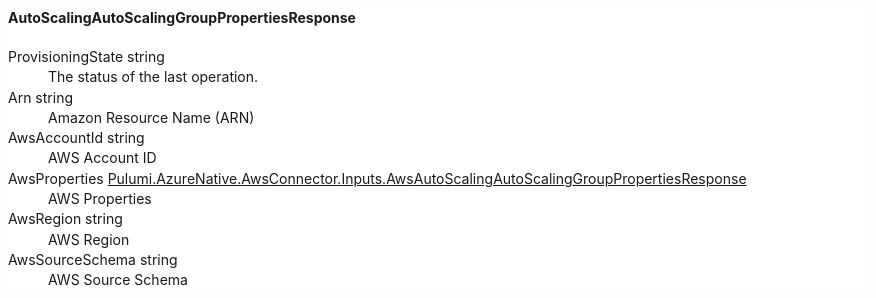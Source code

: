 <h4 id="autoscalingautoscalinggrouppropertiesresponse">Auto<wbr>Scaling<wbr>Auto<wbr>Scaling<wbr>Group<wbr>Properties<wbr>Response</h4>



<div>
<pulumi-choosable type="language" values="csharp">
<dl class="resources-properties"><dt class="property-required"
            title="Required">
        <span id="provisioningstate_csharp">
<a data-swiftype-name="resource-property" data-swiftype-type="text" href="#provisioningstate_csharp" style="color: inherit; text-decoration: inherit;">Provisioning<wbr>State</a>
</span>
        <span class="property-indicator"></span>
        <span class="property-type">string</span>
    </dt>
    <dd>The status of the last operation.</dd><dt class="property-optional"
            title="Optional">
        <span id="arn_csharp">
<a data-swiftype-name="resource-property" data-swiftype-type="text" href="#arn_csharp" style="color: inherit; text-decoration: inherit;">Arn</a>
</span>
        <span class="property-indicator"></span>
        <span class="property-type">string</span>
    </dt>
    <dd>Amazon Resource Name (ARN)</dd><dt class="property-optional"
            title="Optional">
        <span id="awsaccountid_csharp">
<a data-swiftype-name="resource-property" data-swiftype-type="text" href="#awsaccountid_csharp" style="color: inherit; text-decoration: inherit;">Aws<wbr>Account<wbr>Id</a>
</span>
        <span class="property-indicator"></span>
        <span class="property-type">string</span>
    </dt>
    <dd>AWS Account ID</dd><dt class="property-optional"
            title="Optional">
        <span id="awsproperties_csharp">
<a data-swiftype-name="resource-property" data-swiftype-type="text" href="#awsproperties_csharp" style="color: inherit; text-decoration: inherit;">Aws<wbr>Properties</a>
</span>
        <span class="property-indicator"></span>
        <span class="property-type"><a href="#awsautoscalingautoscalinggrouppropertiesresponse">Pulumi.<wbr>Azure<wbr>Native.<wbr>Aws<wbr>Connector.<wbr>Inputs.<wbr>Aws<wbr>Auto<wbr>Scaling<wbr>Auto<wbr>Scaling<wbr>Group<wbr>Properties<wbr>Response</a></span>
    </dt>
    <dd>AWS Properties</dd><dt class="property-optional"
            title="Optional">
        <span id="awsregion_csharp">
<a data-swiftype-name="resource-property" data-swiftype-type="text" href="#awsregion_csharp" style="color: inherit; text-decoration: inherit;">Aws<wbr>Region</a>
</span>
        <span class="property-indicator"></span>
        <span class="property-type">string</span>
    </dt>
    <dd>AWS Region</dd><dt class="property-optional"
            title="Optional">
        <span id="awssourceschema_csharp">
<a data-swiftype-name="resource-property" data-swiftype-type="text" href="#awssourceschema_csharp" style="color: inherit; text-decoration: inherit;">Aws<wbr>Source<wbr>Schema</a>
</span>
        <span class="property-indicator"></span>
        <span class="property-type">string</span>
    </dt>
    <dd>AWS Source Schema</dd><dt class="property-optional"
            title="Optional">